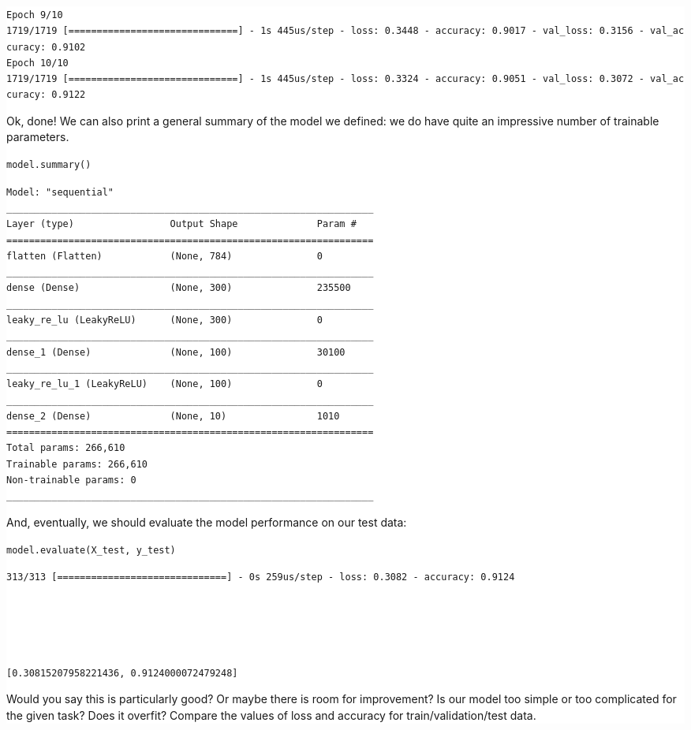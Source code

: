    Epoch 9/10
    1719/1719 [==============================] - 1s 445us/step - loss: 0.3448 - accuracy: 0.9017 - val_loss: 0.3156 - val_accuracy: 0.9102
    Epoch 10/10
    1719/1719 [==============================] - 1s 445us/step - loss: 0.3324 - accuracy: 0.9051 - val_loss: 0.3072 - val_accuracy: 0.9122


Ok, done! We can also print a general summary of the model we defined: we do have quite an impressive number of trainable parameters.


```python
model.summary()
```

    Model: "sequential"
    _________________________________________________________________
    Layer (type)                 Output Shape              Param #   
    =================================================================
    flatten (Flatten)            (None, 784)               0         
    _________________________________________________________________
    dense (Dense)                (None, 300)               235500    
    _________________________________________________________________
    leaky_re_lu (LeakyReLU)      (None, 300)               0         
    _________________________________________________________________
    dense_1 (Dense)              (None, 100)               30100     
    _________________________________________________________________
    leaky_re_lu_1 (LeakyReLU)    (None, 100)               0         
    _________________________________________________________________
    dense_2 (Dense)              (None, 10)                1010      
    =================================================================
    Total params: 266,610
    Trainable params: 266,610
    Non-trainable params: 0
    _________________________________________________________________


And, eventually, we should evaluate the model performance on our test data:


```python
model.evaluate(X_test, y_test)
```

    313/313 [==============================] - 0s 259us/step - loss: 0.3082 - accuracy: 0.9124





    [0.30815207958221436, 0.9124000072479248]



Would you say this is particularly good? Or maybe there is room for improvement? Is our model too simple or too complicated for the given task? Does it overfit? Compare the values of loss and accuracy for train/validation/test data.
